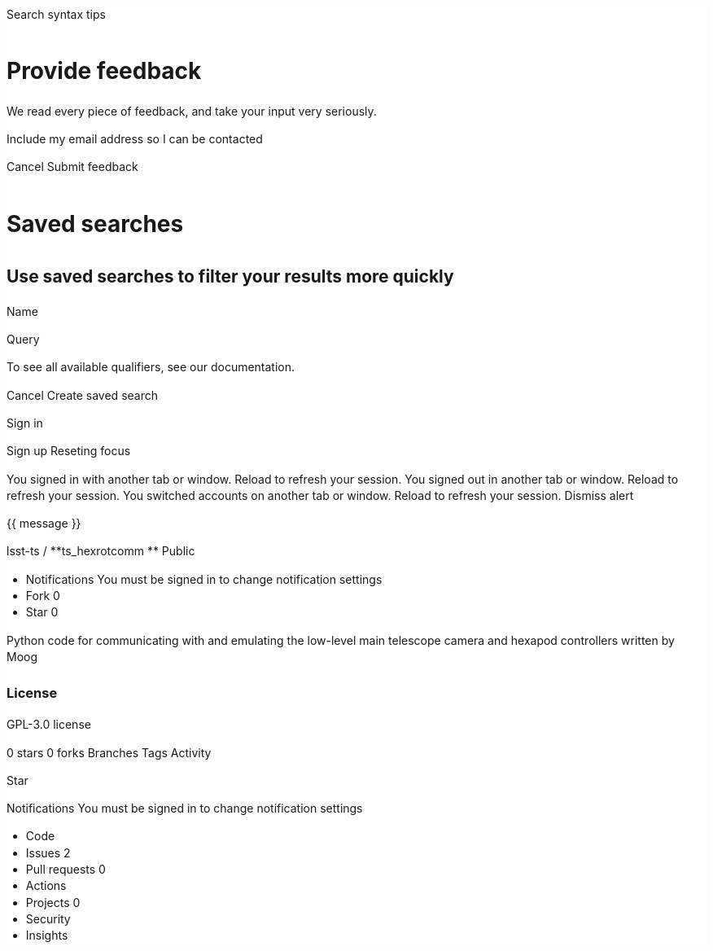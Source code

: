 


Search syntax tips 

#  Provide feedback 

We read every piece of feedback, and take your input very seriously.

Include my email address so I can be contacted

Cancel  Submit feedback 

#  Saved searches 

## Use saved searches to filter your results more quickly

Name

Query

To see all available qualifiers, see our documentation. 

Cancel  Create saved search 

Sign in 

Sign up  Reseting focus

You signed in with another tab or window. Reload to refresh your session. You signed out in another tab or window. Reload to refresh your session. You switched accounts on another tab or window. Reload to refresh your session. Dismiss alert

{{ message }}

lsst-ts  / **ts_hexrotcomm ** Public

  * Notifications  You must be signed in to change notification settings
  * Fork 0
  * Star  0




Python code for communicating with and emulating the low-level main telescope camera and hexapod controllers written by Moog 

### License

GPL-3.0 license 

0 stars  0 forks  Branches Tags Activity

Star 

Notifications  You must be signed in to change notification settings

  * Code
  * Issues 2
  * Pull requests 0
  * Actions
  * Projects 0
  * Security
  * Insights
